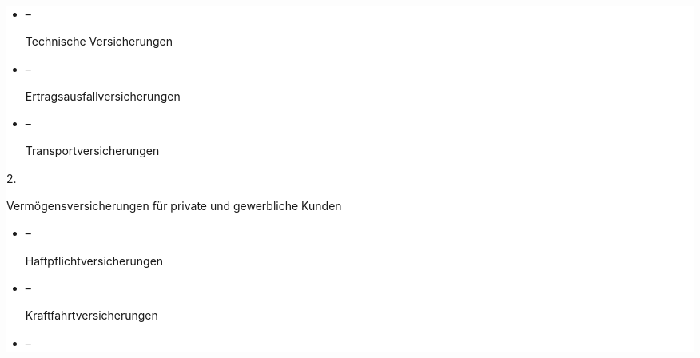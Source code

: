   - –
    
    <div>
    
    Technische Versicherungen
    
    </div>

  - –
    
    <div>
    
    Ertragsausfallversicherungen
    
    </div>

  - –
    
    <div>
    
    Transportversicherungen
    
    </div>

</td>

</tr>

<tr>

<td style="border-bottom: 0.5pt solid ; " align="left" valign="top" charoff="50">

2\.

</td>

<td style="border-right: 0.5pt solid ; border-bottom: 0.5pt solid ; " align="left" valign="top" charoff="50">

Vermögensversicherungen für private und gewerbliche Kunden

</td>

<td style="border-bottom: 0.5pt solid ; " align="left" valign="top" charoff="50">

  - –
    
    <div>
    
    Haftpflichtversicherungen
    
    </div>

  - –
    
    <div>
    
    Kraftfahrtversicherungen
    
    </div>

  - –
    
    <div>
    